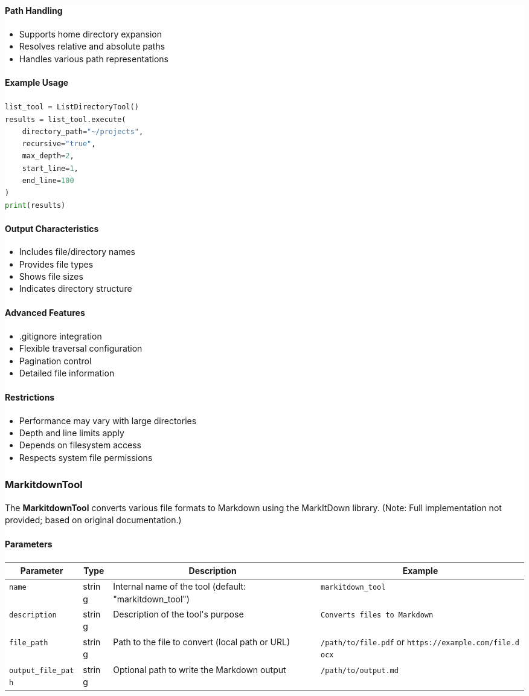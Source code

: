 #### Path Handling
- Supports home directory expansion
- Resolves relative and absolute paths
- Handles various path representations

#### Example Usage
```python
list_tool = ListDirectoryTool()
results = list_tool.execute(
    directory_path="~/projects", 
    recursive="true", 
    max_depth=2,
    start_line=1, 
    end_line=100
)
print(results)
```

#### Output Characteristics
- Includes file/directory names
- Provides file types
- Shows file sizes
- Indicates directory structure

#### Advanced Features
- .gitignore integration
- Flexible traversal configuration
- Pagination control
- Detailed file information

#### Restrictions
- Performance may vary with large directories
- Depth and line limits apply
- Depends on filesystem access
- Respects system file permissions

### MarkitdownTool

The **MarkitdownTool** converts various file formats to Markdown using the MarkItDown library. (Note: Full implementation not provided; based on original documentation.)

#### Parameters

| Parameter         | Type   | Description                                                                   | Example                                    |
|-------------------|--------|-------------------------------------------------------------------------------|--------------------------------------------|
| `name`            | string | Internal name of the tool (default: "markitdown_tool")                        | `markitdown_tool`                          |
| `description`     | string | Description of the tool's purpose                                             | `Converts files to Markdown`               |
| `file_path`       | string | Path to the file to convert (local path or URL)                               | `/path/to/file.pdf` or `https://example.com/file.docx` |
| `output_file_path`| string | Optional path to write the Markdown output                                    | `/path/to/output.md`                       |
